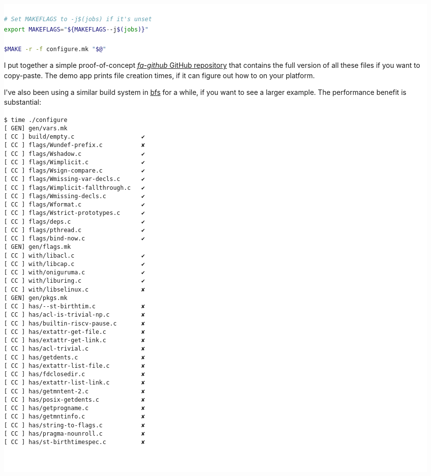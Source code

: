 ```sh

# Set MAKEFLAGS to -j$(jobs) if it's unset
export MAKEFLAGS="${MAKEFLAGS--j$(jobs)}"

$MAKE -r -f configure.mk "$@"
```

</div>

I put together a simple proof-of-concept [*fa-github* GitHub repository](https://github.com/tavianator/parconf) that contains the full version of all these files if you want to copy-paste.
The demo app prints file creation times, if it can figure out how to on your platform.

I've also been using a similar build system in [bfs](/projects/bfs.md) for a while, if you want to see a larger example.
The performance benefit is substantial:

<style>
pre code .scroll .bfs-config {
    animation: scroll 0.401s steps(73, jump-none) forwards;
}
pre code .scroll .bfs-make {
    animation: scroll 0.310s steps(30, jump-none) 0.401s forwards;
}
</style>
<pre>
<code>$ time ./configure
<div class="scroll"><div class="bfs-config">[ GEN] gen/vars.mk
[ CC ] build/empty.c                   ✔
[ CC ] flags/Wundef-prefix.c           ✘
[ CC ] flags/Wshadow.c                 ✔
[ CC ] flags/Wimplicit.c               ✔
[ CC ] flags/Wsign-compare.c           ✔
[ CC ] flags/Wmissing-var-decls.c      ✔
[ CC ] flags/Wimplicit-fallthrough.c   ✔
[ CC ] flags/Wmissing-decls.c          ✔
[ CC ] flags/Wformat.c                 ✔
[ CC ] flags/Wstrict-prototypes.c      ✔
[ CC ] flags/deps.c                    ✔
[ CC ] flags/pthread.c                 ✔
[ CC ] flags/bind-now.c                ✔
[ GEN] gen/flags.mk
[ CC ] with/libacl.c                   ✔
[ CC ] with/libcap.c                   ✔
[ CC ] with/oniguruma.c                ✔
[ CC ] with/liburing.c                 ✔
[ CC ] with/libselinux.c               ✘
[ GEN] gen/pkgs.mk
[ CC ] has/--st-birthtim.c             ✘
[ CC ] has/acl-is-trivial-np.c         ✘
[ CC ] has/builtin-riscv-pause.c       ✘
[ CC ] has/extattr-get-file.c          ✘
[ CC ] has/extattr-get-link.c          ✘
[ CC ] has/acl-trivial.c               ✘
[ CC ] has/getdents.c                  ✘
[ CC ] has/extattr-list-file.c         ✘
[ CC ] has/fdclosedir.c                ✘
[ CC ] has/extattr-list-link.c         ✘
[ CC ] has/getmntent-2.c               ✘
[ CC ] has/posix-getdents.c            ✘
[ CC ] has/getprogname.c               ✘
[ CC ] has/getmntinfo.c                ✘
[ CC ] has/string-to-flags.c           ✘
[ CC ] has/pragma-nounroll.c           ✘
[ CC ] has/st-birthtimespec.c          ✘